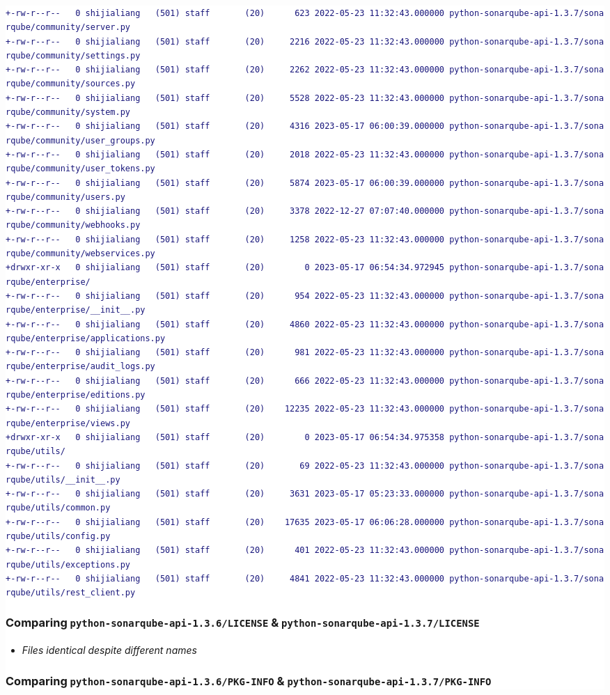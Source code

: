 ```diff
+-rw-r--r--   0 shijialiang   (501) staff       (20)      623 2022-05-23 11:32:43.000000 python-sonarqube-api-1.3.7/sonarqube/community/server.py
+-rw-r--r--   0 shijialiang   (501) staff       (20)     2216 2022-05-23 11:32:43.000000 python-sonarqube-api-1.3.7/sonarqube/community/settings.py
+-rw-r--r--   0 shijialiang   (501) staff       (20)     2262 2022-05-23 11:32:43.000000 python-sonarqube-api-1.3.7/sonarqube/community/sources.py
+-rw-r--r--   0 shijialiang   (501) staff       (20)     5528 2022-05-23 11:32:43.000000 python-sonarqube-api-1.3.7/sonarqube/community/system.py
+-rw-r--r--   0 shijialiang   (501) staff       (20)     4316 2023-05-17 06:00:39.000000 python-sonarqube-api-1.3.7/sonarqube/community/user_groups.py
+-rw-r--r--   0 shijialiang   (501) staff       (20)     2018 2022-05-23 11:32:43.000000 python-sonarqube-api-1.3.7/sonarqube/community/user_tokens.py
+-rw-r--r--   0 shijialiang   (501) staff       (20)     5874 2023-05-17 06:00:39.000000 python-sonarqube-api-1.3.7/sonarqube/community/users.py
+-rw-r--r--   0 shijialiang   (501) staff       (20)     3378 2022-12-27 07:07:40.000000 python-sonarqube-api-1.3.7/sonarqube/community/webhooks.py
+-rw-r--r--   0 shijialiang   (501) staff       (20)     1258 2022-05-23 11:32:43.000000 python-sonarqube-api-1.3.7/sonarqube/community/webservices.py
+drwxr-xr-x   0 shijialiang   (501) staff       (20)        0 2023-05-17 06:54:34.972945 python-sonarqube-api-1.3.7/sonarqube/enterprise/
+-rw-r--r--   0 shijialiang   (501) staff       (20)      954 2022-05-23 11:32:43.000000 python-sonarqube-api-1.3.7/sonarqube/enterprise/__init__.py
+-rw-r--r--   0 shijialiang   (501) staff       (20)     4860 2022-05-23 11:32:43.000000 python-sonarqube-api-1.3.7/sonarqube/enterprise/applications.py
+-rw-r--r--   0 shijialiang   (501) staff       (20)      981 2022-05-23 11:32:43.000000 python-sonarqube-api-1.3.7/sonarqube/enterprise/audit_logs.py
+-rw-r--r--   0 shijialiang   (501) staff       (20)      666 2022-05-23 11:32:43.000000 python-sonarqube-api-1.3.7/sonarqube/enterprise/editions.py
+-rw-r--r--   0 shijialiang   (501) staff       (20)    12235 2022-05-23 11:32:43.000000 python-sonarqube-api-1.3.7/sonarqube/enterprise/views.py
+drwxr-xr-x   0 shijialiang   (501) staff       (20)        0 2023-05-17 06:54:34.975358 python-sonarqube-api-1.3.7/sonarqube/utils/
+-rw-r--r--   0 shijialiang   (501) staff       (20)       69 2022-05-23 11:32:43.000000 python-sonarqube-api-1.3.7/sonarqube/utils/__init__.py
+-rw-r--r--   0 shijialiang   (501) staff       (20)     3631 2023-05-17 05:23:33.000000 python-sonarqube-api-1.3.7/sonarqube/utils/common.py
+-rw-r--r--   0 shijialiang   (501) staff       (20)    17635 2023-05-17 06:06:28.000000 python-sonarqube-api-1.3.7/sonarqube/utils/config.py
+-rw-r--r--   0 shijialiang   (501) staff       (20)      401 2022-05-23 11:32:43.000000 python-sonarqube-api-1.3.7/sonarqube/utils/exceptions.py
+-rw-r--r--   0 shijialiang   (501) staff       (20)     4841 2022-05-23 11:32:43.000000 python-sonarqube-api-1.3.7/sonarqube/utils/rest_client.py
```

### Comparing `python-sonarqube-api-1.3.6/LICENSE` & `python-sonarqube-api-1.3.7/LICENSE`

 * *Files identical despite different names*

### Comparing `python-sonarqube-api-1.3.6/PKG-INFO` & `python-sonarqube-api-1.3.7/PKG-INFO`
